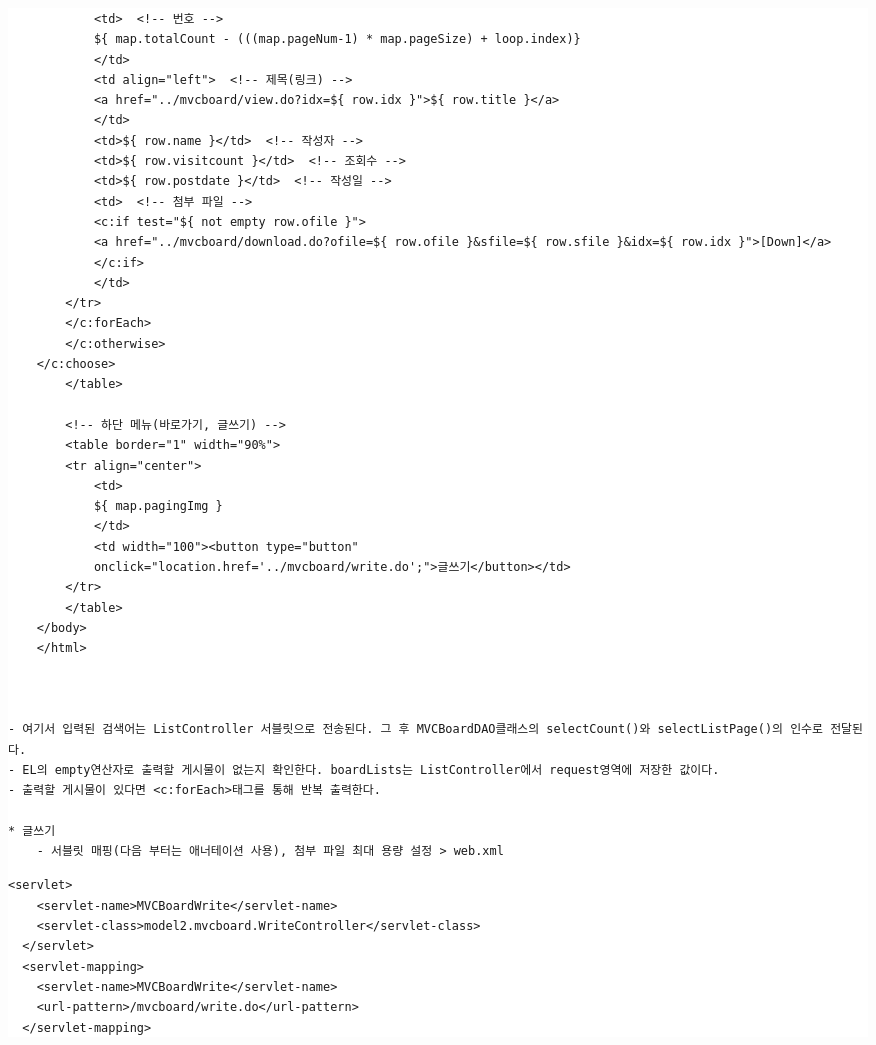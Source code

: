 ```
		    <td>  <!-- 번호 -->
			${ map.totalCount - (((map.pageNum-1) * map.pageSize) + loop.index)}   
		    </td>
		    <td align="left">  <!-- 제목(링크) -->
			<a href="../mvcboard/view.do?idx=${ row.idx }">${ row.title }</a> 
		    </td> 
		    <td>${ row.name }</td>  <!-- 작성자 -->
		    <td>${ row.visitcount }</td>  <!-- 조회수 -->
		    <td>${ row.postdate }</td>  <!-- 작성일 -->
		    <td>  <!-- 첨부 파일 -->
		    <c:if test="${ not empty row.ofile }">
			<a href="../mvcboard/download.do?ofile=${ row.ofile }&sfile=${ row.sfile }&idx=${ row.idx }">[Down]</a>
		    </c:if>
		    </td>
		</tr>
		</c:forEach>        
	    </c:otherwise>    
	</c:choose>
	    </table>

	    <!-- 하단 메뉴(바로가기, 글쓰기) -->
	    <table border="1" width="90%">
		<tr align="center">
		    <td>
			${ map.pagingImg }
		    </td>
		    <td width="100"><button type="button"
			onclick="location.href='../mvcboard/write.do';">글쓰기</button></td>
		</tr>
	    </table>
	</body>
	</html>



- 여기서 입력된 검색어는 ListController 서블릿으로 전송된다. 그 후 MVCBoardDAO클래스의 selectCount()와 selectListPage()의 인수로 전달된다.
- EL의 empty연산자로 출력할 게시물이 없는지 확인한다. boardLists는 ListController에서 request영역에 저장한 값이다.
- 출력할 게시물이 있다면 <c:forEach>태그를 통해 반복 출력한다.

* 글쓰기
	- 서블릿 매핑(다음 부터는 애너테이션 사용), 첨부 파일 최대 용량 설정 > web.xml
```

	<servlet>
	    <servlet-name>MVCBoardWrite</servlet-name>
	    <servlet-class>model2.mvcboard.WriteController</servlet-class>
	  </servlet>
	  <servlet-mapping>
	    <servlet-name>MVCBoardWrite</servlet-name>
	    <url-pattern>/mvcboard/write.do</url-pattern>
	  </servlet-mapping>
